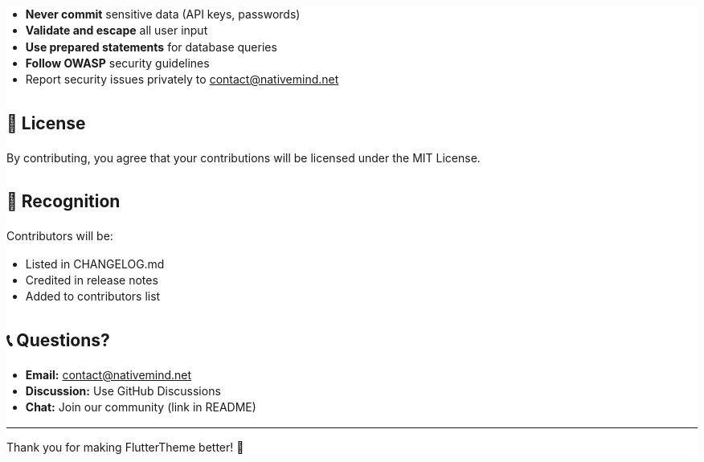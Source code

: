 - **Never commit** sensitive data (API keys, passwords)
- **Validate and escape** all user input
- **Use prepared statements** for database queries
- **Follow OWASP** security guidelines
- Report security issues privately to contact@nativemind.net

## 📜 License

By contributing, you agree that your contributions will be licensed under the MIT License.

## 🙏 Recognition

Contributors will be:

- Listed in CHANGELOG.md
- Credited in release notes
- Added to contributors list

## 📞 Questions?

- **Email:** contact@nativemind.net
- **Discussion:** Use GitHub Discussions
- **Chat:** Join our community (link in README)

---

Thank you for making FlutterTheme better! 🎉

